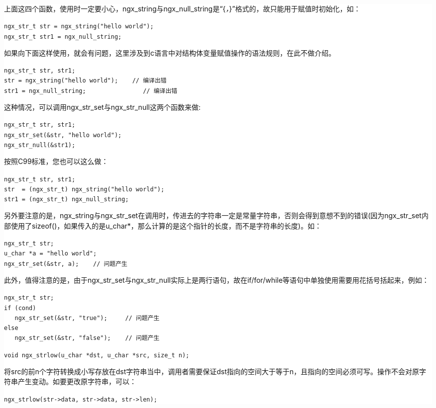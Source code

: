 上面这四个函数，使用时一定要小心，ngx\_string与ngx\_null\_string是“{_，_}”格式的，故只能用于赋值时初始化，如：

```text
ngx_str_t str = ngx_string("hello world");
ngx_str_t str1 = ngx_null_string;
```

如果向下面这样使用，就会有问题，这里涉及到c语言中对结构体变量赋值操作的语法规则，在此不做介绍。

```text
ngx_str_t str, str1;
str = ngx_string("hello world");    // 编译出错
str1 = ngx_null_string;                // 编译出错

```

这种情况，可以调用ngx\_str\_set与ngx\_str\_null这两个函数来做:

```text
ngx_str_t str, str1;
ngx_str_set(&str, "hello world");
ngx_str_null(&str1);
```

按照C99标准，您也可以这么做：

```text
ngx_str_t str, str1;
str  = (ngx_str_t) ngx_string("hello world");
str1 = (ngx_str_t) ngx_null_string;
```

另外要注意的是，ngx\_string与ngx\_str\_set在调用时，传进去的字符串一定是常量字符串，否则会得到意想不到的错误\(因为ngx\_str\_set内部使用了sizeof\(\)，如果传入的是u\_char\*，那么计算的是这个指针的长度，而不是字符串的长度\)。如：

```text
ngx_str_t str;
u_char *a = "hello world";
ngx_str_set(&str, a);    // 问题产生

```

此外，值得注意的是，由于ngx\_str\_set与ngx\_str\_null实际上是两行语句，故在if/for/while等语句中单独使用需要用花括号括起来，例如：

```text
ngx_str_t str;
if (cond)
   ngx_str_set(&str, "true");     // 问题产生
else
   ngx_str_set(&str, "false");    // 问题产生

```

```text
void ngx_strlow(u_char *dst, u_char *src, size_t n);
```

将src的前n个字符转换成小写存放在dst字符串当中，调用者需要保证dst指向的空间大于等于n，且指向的空间必须可写。操作不会对原字符串产生变动。如要更改原字符串，可以：

```text
ngx_strlow(str->data, str->data, str->len);
```
